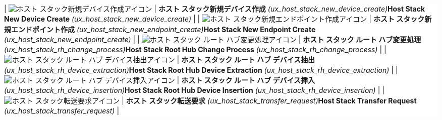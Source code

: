 | ![ホスト スタック新規デバイス作成アイコン](./media/user-guide/usbx-events/image211.png)    | <span data-ttu-id="26363-530">**ホスト スタック新規デバイス作成** *(ux_host_stack_new_device_create)*</span><span class="sxs-lookup"><span data-stu-id="26363-530">**Host Stack New Device Create** *(ux_host_stack_new_device_create)*</span></span> |
| ![ホスト スタック新規エンドポイント作成アイコン](./media/user-guide/usbx-events/image212.png)    | <span data-ttu-id="26363-532">**ホスト スタック新規エンドポイント作成** *(ux_host_stack_new_endpoint_create)*</span><span class="sxs-lookup"><span data-stu-id="26363-532">**Host Stack New Endpoint Create** *(ux_host_stack_new_endpoint_create)*</span></span> |
| ![ホスト スタック ルート ハブ変更処理アイコン](./media/user-guide/usbx-events/image213.png)    | <span data-ttu-id="26363-534">**ホスト スタック ルート ハブ変更処理** *(ux_host_stack_rh_change_process)*</span><span class="sxs-lookup"><span data-stu-id="26363-534">**Host Stack Root Hub Change Process** *(ux_host_stack_rh_change_process)*</span></span> |
| ![ホスト スタック ルート ハブ デバイス抽出アイコン](./media/user-guide/usbx-events/image214.png)    | <span data-ttu-id="26363-536">**ホスト スタック ルート ハブ デバイス抽出** *(ux_host_stack_rh_device_extraction)*</span><span class="sxs-lookup"><span data-stu-id="26363-536">**Host Stack Root Hub Device Extraction** *(ux_host_stack_rh_device_extraction)*</span></span> |
| ![ホスト スタック ルート ハブ デバイス挿入アイコン](./media/user-guide/usbx-events/image215.png)    | <span data-ttu-id="26363-538">**ホスト スタック ルート ハブ デバイス挿入** *(ux_host_stack_rh_device_insertion)*</span><span class="sxs-lookup"><span data-stu-id="26363-538">**Host Stack Root Hub Device Insertion** *(ux_host_stack_rh_device_insertion)*</span></span> |
| ![ホスト スタック転送要求アイコン](./media/user-guide/usbx-events/image216.png)    | <span data-ttu-id="26363-540">**ホスト スタック転送要求** *(ux_host_stack_transfer_request)*</span><span class="sxs-lookup"><span data-stu-id="26363-540">**Host Stack Transfer Request** *(ux_host_stack_transfer_request)*</span></span> |
